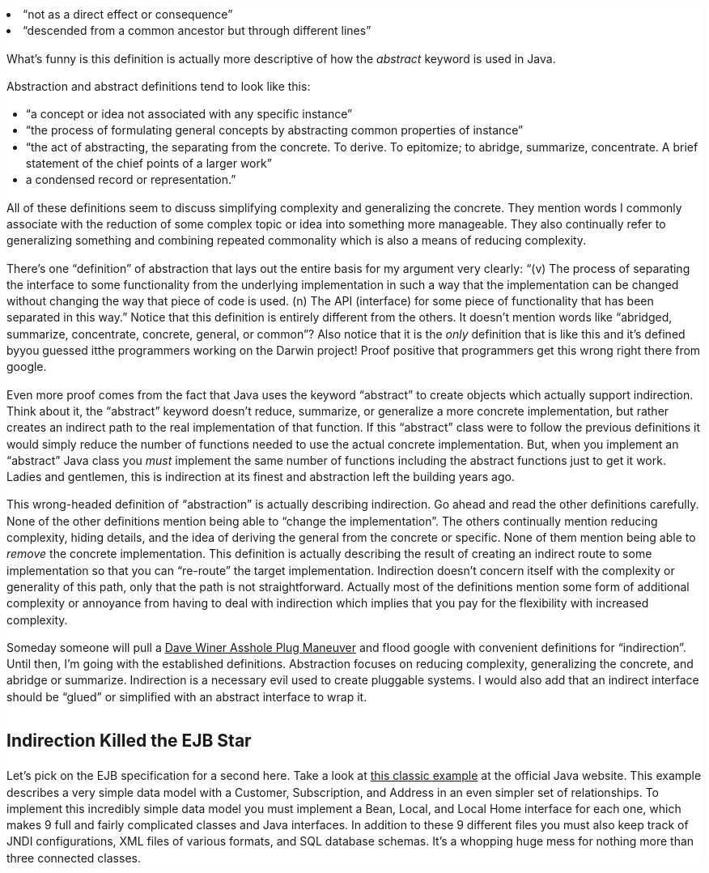 <li>&#8220;not as a direct effect or consequence&#8221;</li>
<li>&#8220;descended from a common ancestor but through different lines&#8221;</li>
</ul>
<p>What&#8217;s funny is this definition is actually more descriptive of how the <em>abstract</em> keyword is used in Java.</p>
<p>Abstraction and abstract definitions tend to look like this:</p>
<ul>
<li>&#8220;a concept or idea not associated with any specific instance&#8221;</li>
<li>&#8220;the process of formulating general concepts by abstracting common properties of instance&#8221;</li>
<li>&#8220;the act of abstracting, the separating from the concrete. To derive. To epitomize; to abridge, summarize, concentrate. A brief statement of the chief points of a larger work&#8221;</li>
<li>a condensed record or representation.&#8221;</li>
</ul>
<p>All of these definitions seem to discuss simplifying complexity and generalizing the concrete.  They mention words I commonly associate with the reduction of some complex topic or idea into something more manageable. They also continually refer to generalizing something and combining repeated commonality which is also a means of reducing complexity.</p>
<p>There&#8217;s one &#8220;definition&#8221; of abstraction that lays out the entire basis for my argument very clearly: &#8220;(v) The process of separating the interface to some functionality from the underlying implementation in such a way that the implementation can be changed without changing the way that piece of code is used. (n) The API (interface) for some piece of functionality that has been separated in this way.&#8221; Notice that this definition is entirely different from the others. It doesn&#8217;t mention words like &#8220;abridged, summarize, concentrate, concrete, general, or common&#8221;? Also notice that it is the <em>only</em> definition that is like this and it&#8217;s defined byyou guessed itthe programmers working on the Darwin project! Proof positive that programmers get this wrong right there from google.</p>
<p>Even more proof comes from the fact that Java uses the keyword &#8220;abstract&#8221; to create objects which actually support indirection.  Think about it, the &#8220;abstract&#8221; keyword doesn&#8217;t reduce, summarize, or generalize a more concrete implementation, but rather creates an indirect path to the real implementation of that function. If this &#8220;abstract&#8221; class were to follow the previous definitions it would simply reduce the number of functions needed to use the actual concrete implementation. But, when you implement an &#8220;abstract&#8221; Java class you <em>must</em> implement the same number of functions including the abstract functions just to get it work. Ladies and gentlemen, this is indirection at its finest and abstraction left the building years ago.</p>
<p>This wrong-headed definition of &#8220;abstraction&#8221; is actually describing indirection. Go ahead and read the other definitions carefully. None of the other definitions mention being able to &#8220;change the implementation&#8221;. The others continually mention reducing complexity, hiding details, and the idea of deriving the general from the concrete or specific. None of them mention being able to <em>remove</em> the concrete implementation. This definition is actually describing the result of creating an indirect route to some implementation so that you can &#8220;re-route&#8221; the target implementation. Indirection doesn&#8217;t concern itself with the complexity or generality of this path, only that the path is not straightforward. Actually most of the definitions mention some form of additional complexity or annoyance from having to deal with indirection which implies that you pay for the flexibility with increased complexity.</p>
<p>Someday someone will pull a <a href="http://www.google.com/search?q=Dave+Winer+asshole">Dave Winer Asshole Plug Maneuver</a> and flood google with convenient definitions for &#8220;indirection&#8221;. Until then, I&#8217;m going with the established definitions. Abstraction focuses on reducing complexity, generalizing the concrete, and abridge or summarize. Indirection is a necessary evil used to create pluggable systems. I would also add that an indirect interface should be &#8220;glued&#8221; or simplified with an abstract interface to wrap it.</p>
<h2>Indirection Killed the EJB Star</h2>
<p>Let&#8217;s pick on the EJB specification for a second here. Take a look at <a href="http://java.sun.com/developer/technicalArticles/ebeans/EJB20CMP/">this classic example</a> at the official Java website. This example describes a very simple data model with a Customer, Subscription, and Address in an even simpler set of relationships.  To implement this incredibly simple data model you must implement a Bean, Local, and Local Home interface for each one, which makes 9 full and fairly complicated classes and Java interfaces. In addition to these 9 different files you must also keep track of JNDI configurations, XML files of various formats, and SQL database schemas. It&#8217;s a whopping huge mess for nothing more than three connected classes.</p>
